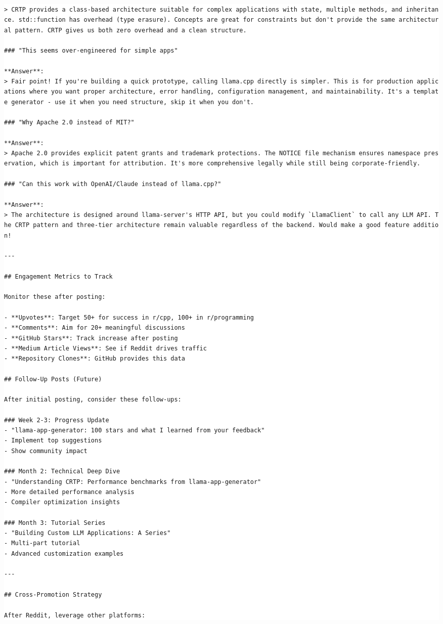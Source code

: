 ```
> CRTP provides a class-based architecture suitable for complex applications with state, multiple methods, and inheritance. std::function has overhead (type erasure). Concepts are great for constraints but don't provide the same architectural pattern. CRTP gives us both zero overhead and a clean structure.

### "This seems over-engineered for simple apps"

**Answer**:
> Fair point! If you're building a quick prototype, calling llama.cpp directly is simpler. This is for production applications where you want proper architecture, error handling, configuration management, and maintainability. It's a template generator - use it when you need structure, skip it when you don't.

### "Why Apache 2.0 instead of MIT?"

**Answer**:
> Apache 2.0 provides explicit patent grants and trademark protections. The NOTICE file mechanism ensures namespace preservation, which is important for attribution. It's more comprehensive legally while still being corporate-friendly.

### "Can this work with OpenAI/Claude instead of llama.cpp?"

**Answer**:
> The architecture is designed around llama-server's HTTP API, but you could modify `LlamaClient` to call any LLM API. The CRTP pattern and three-tier architecture remain valuable regardless of the backend. Would make a good feature addition!

---

## Engagement Metrics to Track

Monitor these after posting:

- **Upvotes**: Target 50+ for success in r/cpp, 100+ in r/programming
- **Comments**: Aim for 20+ meaningful discussions
- **GitHub Stars**: Track increase after posting
- **Medium Article Views**: See if Reddit drives traffic
- **Repository Clones**: GitHub provides this data

## Follow-Up Posts (Future)

After initial posting, consider these follow-ups:

### Week 2-3: Progress Update
- "llama-app-generator: 100 stars and what I learned from your feedback"
- Implement top suggestions
- Show community impact

### Month 2: Technical Deep Dive
- "Understanding CRTP: Performance benchmarks from llama-app-generator"
- More detailed performance analysis
- Compiler optimization insights

### Month 3: Tutorial Series
- "Building Custom LLM Applications: A Series"
- Multi-part tutorial
- Advanced customization examples

---

## Cross-Promotion Strategy

After Reddit, leverage other platforms:
```